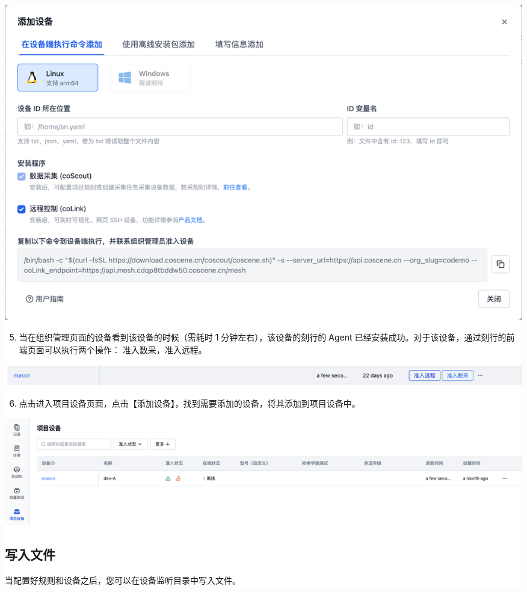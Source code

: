 ![add-device](./img/5-2-add-device.png)

5. 当在组织管理页面的设备看到该设备的时候（需耗时 1 分钟左右），该设备的刻行的 Agent 已经安装成功。对于该设备，通过刻行的前端页面可以执行两个操作： 准入数采，准入远程。

![access-data-collection](./img/5-2-access-data-collection.png)

6. 点击进入项目设备页面，点击【添加设备】，找到需要添加的设备，将其添加到项目设备中。

![device-project](./img/5-2-device-project.png)

## 写入文件

当配置好规则和设备之后，您可以在设备监听目录中写入文件。
